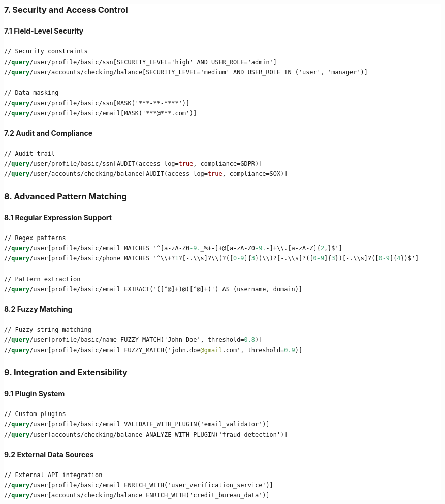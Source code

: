 ### 7. Security and Access Control

#### 7.1 Field-Level Security
```graphql
// Security constraints
//query/user/profile/basic/ssn[SECURITY_LEVEL='high' AND USER_ROLE='admin']
//query/user/accounts/checking/balance[SECURITY_LEVEL='medium' AND USER_ROLE IN ('user', 'manager')]

// Data masking
//query/user/profile/basic/ssn[MASK('***-**-****')]
//query/user/profile/basic/email[MASK('***@***.com')]
```

#### 7.2 Audit and Compliance
```graphql
// Audit trail
//query/user/profile/basic/ssn[AUDIT(access_log=true, compliance=GDPR)]
//query/user/accounts/checking/balance[AUDIT(access_log=true, compliance=SOX)]
```

### 8. Advanced Pattern Matching

#### 8.1 Regular Expression Support
```graphql
// Regex patterns
//query/user[profile/basic/email MATCHES '^[a-zA-Z0-9._%+-]+@[a-zA-Z0-9.-]+\\.[a-zA-Z]{2,}$']
//query/user[profile/basic/phone MATCHES '^\\+?1?[-.\\s]?\\(?([0-9]{3})\\)?[-.\\s]?([0-9]{3})[-.\\s]?([0-9]{4})$']

// Pattern extraction
//query/user[profile/basic/email EXTRACT('([^@]+)@([^@]+)') AS (username, domain)]
```

#### 8.2 Fuzzy Matching
```graphql
// Fuzzy string matching
//query/user[profile/basic/name FUZZY_MATCH('John Doe', threshold=0.8)]
//query/user[profile/basic/email FUZZY_MATCH('john.doe@gmail.com', threshold=0.9)]
```

### 9. Integration and Extensibility

#### 9.1 Plugin System
```graphql
// Custom plugins
//query/user[profile/basic/email VALIDATE_WITH_PLUGIN('email_validator')]
//query/user[accounts/checking/balance ANALYZE_WITH_PLUGIN('fraud_detection')]
```

#### 9.2 External Data Sources
```graphql
// External API integration
//query/user[profile/basic/email ENRICH_WITH('user_verification_service')]
//query/user[accounts/checking/balance ENRICH_WITH('credit_bureau_data')]
```
